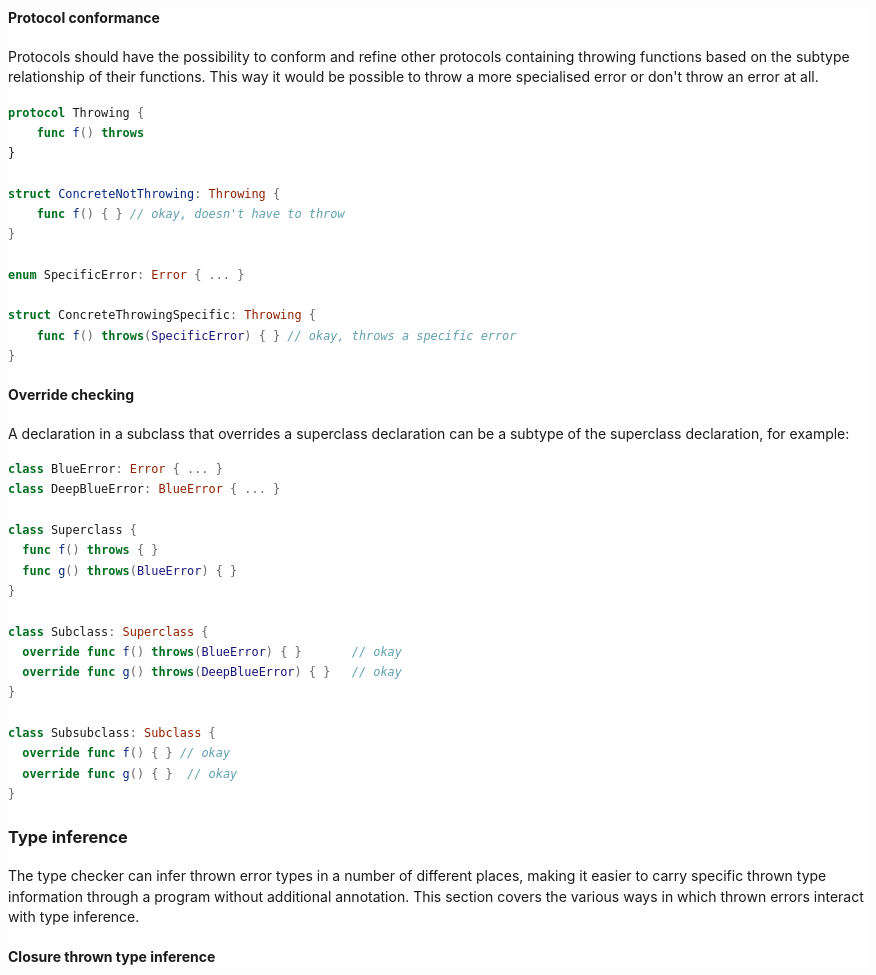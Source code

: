 #### Protocol conformance

Protocols should have the possibility to conform and refine other protocols containing throwing functions based on the subtype relationship of their functions. This way it would be possible to throw a more specialised error or don't throw an error at all.

```swift
protocol Throwing {
    func f() throws
}

struct ConcreteNotThrowing: Throwing {
    func f() { } // okay, doesn't have to throw  
}

enum SpecificError: Error { ... }

struct ConcreteThrowingSpecific: Throwing {
    func f() throws(SpecificError) { } // okay, throws a specific error
}
```

#### Override checking

A declaration in a subclass that overrides a superclass declaration can be a subtype of the superclass declaration, for example:

```swift
class BlueError: Error { ... }
class DeepBlueError: BlueError { ... }

class Superclass {
  func f() throws { }
  func g() throws(BlueError) { }
}

class Subclass: Superclass {
  override func f() throws(BlueError) { }       // okay
  override func g() throws(DeepBlueError) { }   // okay
}

class Subsubclass: Subclass {
  override func f() { } // okay
  override func g() { }  // okay
}
```

### Type inference

The type checker can infer thrown error types in a number of different places, making it easier to carry specific thrown type information through a program without additional annotation. This section covers the various ways in which thrown errors interact with type inference.

#### Closure thrown type inference
